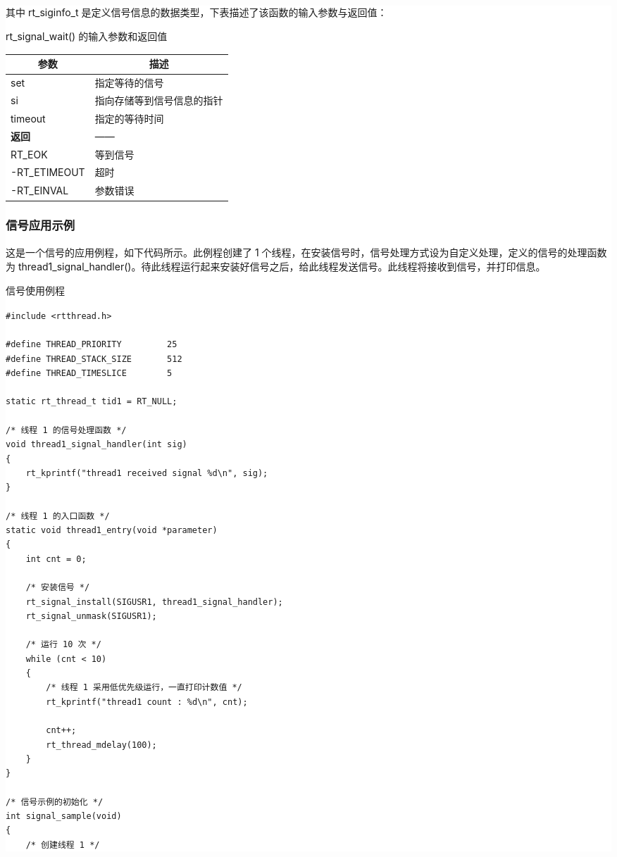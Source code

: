 其中 rt_siginfo_t 是定义信号信息的数据类型，下表描述了该函数的输入参数与返回值：

rt_signal_wait() 的输入参数和返回值

| **参数**      | **描述**                   |
|---------------|----------------------------|
| set           | 指定等待的信号             |
| si            | 指向存储等到信号信息的指针 |
| timeout       | 指定的等待时间             |
| **返回**      | ——                         |
| RT_EOK        | 等到信号                   |
| \-RT_ETIMEOUT | 超时                       |
| \-RT_EINVAL   | 参数错误                   |

### 信号应用示例

这是一个信号的应用例程，如下代码所示。此例程创建了 1
个线程，在安装信号时，信号处理方式设为自定义处理，定义的信号的处理函数为
thread1_signal_handler()。待此线程运行起来安装好信号之后，给此线程发送信号。此线程将接收到信号，并打印信息。

信号使用例程

~~~~~~~~~~~~~~~~~~~~~~~~~~~~~~~~~~~~~~~~~~~~~~~~~~~~~~~~~~~~~~~~~~~~~~~~~~~~~~~~
#include <rtthread.h>

#define THREAD_PRIORITY         25
#define THREAD_STACK_SIZE       512
#define THREAD_TIMESLICE        5

static rt_thread_t tid1 = RT_NULL;

/* 线程 1 的信号处理函数 */
void thread1_signal_handler(int sig)
{
    rt_kprintf("thread1 received signal %d\n", sig);
}

/* 线程 1 的入口函数 */
static void thread1_entry(void *parameter)
{
    int cnt = 0;

    /* 安装信号 */
    rt_signal_install(SIGUSR1, thread1_signal_handler);
    rt_signal_unmask(SIGUSR1);

    /* 运行 10 次 */
    while (cnt < 10)
    {
        /* 线程 1 采用低优先级运行，一直打印计数值 */
        rt_kprintf("thread1 count : %d\n", cnt);

        cnt++;
        rt_thread_mdelay(100);
    }
}

/* 信号示例的初始化 */
int signal_sample(void)
{
    /* 创建线程 1 */
~~~~~~~~~~~~~~~~~~~~~~~~~~~~~~~~~~~~~~~~~~~~~~~~~~~~~~~~~~~~~~~~~~~~~~~~~~~~~~~~